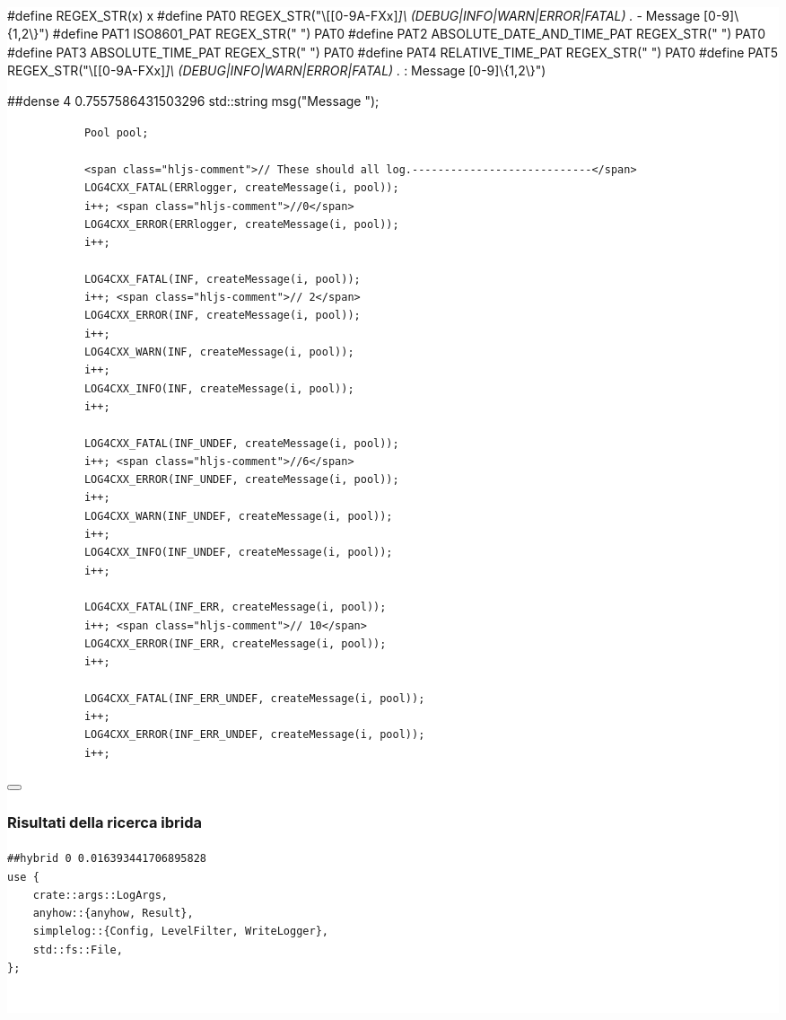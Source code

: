 #define REGEX_STR(x) x
#define PAT0 REGEX_STR(<span class="hljs-string">&quot;\\[[0-9A-FXx]*]\\ (DEBUG|INFO|WARN|ERROR|FATAL) .* - Message [0-9]\\{1,2\\}&quot;</span>)
#define PAT1 ISO8601_PAT REGEX_STR(<span class="hljs-string">&quot; &quot;</span>) PAT0
#define PAT2 ABSOLUTE_DATE_AND_TIME_PAT REGEX_STR(<span class="hljs-string">&quot; &quot;</span>) PAT0
#define PAT3 ABSOLUTE_TIME_PAT REGEX_STR(<span class="hljs-string">&quot; &quot;</span>) PAT0
#define PAT4 RELATIVE_TIME_PAT REGEX_STR(<span class="hljs-string">&quot; &quot;</span>) PAT0
#define PAT5 REGEX_STR(<span class="hljs-string">&quot;\\[[0-9A-FXx]*]\\ (DEBUG|INFO|WARN|ERROR|FATAL) .* : Message [0-9]\\{1,2\\}&quot;</span>)


 ##dense <span class="hljs-number">4</span> <span class="hljs-number">0.7557586431503296</span> 
                std::<span class="hljs-type">string</span> msg(<span class="hljs-string">&quot;Message &quot;</span>);

                Pool pool;

                <span class="hljs-comment">// These should all log.----------------------------</span>
                LOG4CXX_FATAL(ERRlogger, createMessage(i, pool));
                i++; <span class="hljs-comment">//0</span>
                LOG4CXX_ERROR(ERRlogger, createMessage(i, pool));
                i++;

                LOG4CXX_FATAL(INF, createMessage(i, pool));
                i++; <span class="hljs-comment">// 2</span>
                LOG4CXX_ERROR(INF, createMessage(i, pool));
                i++;
                LOG4CXX_WARN(INF, createMessage(i, pool));
                i++;
                LOG4CXX_INFO(INF, createMessage(i, pool));
                i++;

                LOG4CXX_FATAL(INF_UNDEF, createMessage(i, pool));
                i++; <span class="hljs-comment">//6</span>
                LOG4CXX_ERROR(INF_UNDEF, createMessage(i, pool));
                i++;
                LOG4CXX_WARN(INF_UNDEF, createMessage(i, pool));
                i++;
                LOG4CXX_INFO(INF_UNDEF, createMessage(i, pool));
                i++;

                LOG4CXX_FATAL(INF_ERR, createMessage(i, pool));
                i++; <span class="hljs-comment">// 10</span>
                LOG4CXX_ERROR(INF_ERR, createMessage(i, pool));
                i++;

                LOG4CXX_FATAL(INF_ERR_UNDEF, createMessage(i, pool));
                i++;
                LOG4CXX_ERROR(INF_ERR_UNDEF, createMessage(i, pool));
                i++;


<button class="copy-code-btn"></button></code></pre>
<h3 id="Hybrid-Search-Results" class="common-anchor-header">Risultati della ricerca ibrida</h3><pre><code translate="no" class="language-C++">##hybrid <span class="hljs-number">0</span> <span class="hljs-number">0.016393441706895828</span> 
use {
    crate::args::LogArgs,
    anyhow::{anyhow, Result},
    simplelog::{Config, LevelFilter, WriteLogger},
    std::fs::File,
};
